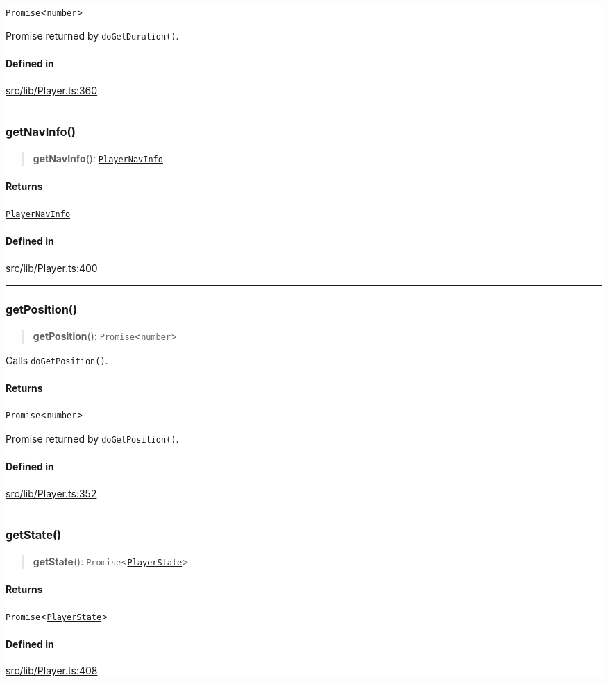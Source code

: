 `Promise`\<`number`\>

Promise returned by `doGetDuration()`.

#### Defined in

[src/lib/Player.ts:360](https://github.com/patrickkfkan/yt-cast-receiver/blob/e384300201bf276a725286875fe0fb4b45f5c05f/src/lib/Player.ts#L360)

***

### getNavInfo()

> **getNavInfo**(): [`PlayerNavInfo`](../interfaces/PlayerNavInfo.md)

#### Returns

[`PlayerNavInfo`](../interfaces/PlayerNavInfo.md)

#### Defined in

[src/lib/Player.ts:400](https://github.com/patrickkfkan/yt-cast-receiver/blob/e384300201bf276a725286875fe0fb4b45f5c05f/src/lib/Player.ts#L400)

***

### getPosition()

> **getPosition**(): `Promise`\<`number`\>

Calls `doGetPosition()`.

#### Returns

`Promise`\<`number`\>

Promise returned by `doGetPosition()`.

#### Defined in

[src/lib/Player.ts:352](https://github.com/patrickkfkan/yt-cast-receiver/blob/e384300201bf276a725286875fe0fb4b45f5c05f/src/lib/Player.ts#L352)

***

### getState()

> **getState**(): `Promise`\<[`PlayerState`](../interfaces/PlayerState.md)\>

#### Returns

`Promise`\<[`PlayerState`](../interfaces/PlayerState.md)\>

#### Defined in

[src/lib/Player.ts:408](https://github.com/patrickkfkan/yt-cast-receiver/blob/e384300201bf276a725286875fe0fb4b45f5c05f/src/lib/Player.ts#L408)
